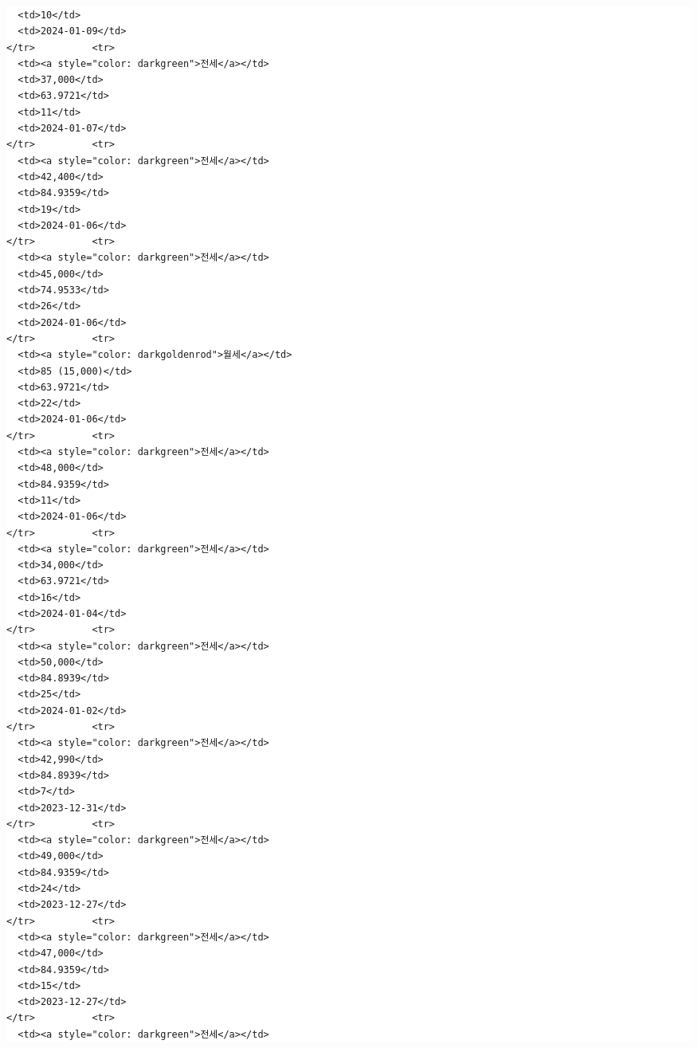       <td>10</td>
      <td>2024-01-09</td>
    </tr>          <tr>
      <td><a style="color: darkgreen">전세</a></td>
      <td>37,000</td>
      <td>63.9721</td>
      <td>11</td>
      <td>2024-01-07</td>
    </tr>          <tr>
      <td><a style="color: darkgreen">전세</a></td>
      <td>42,400</td>
      <td>84.9359</td>
      <td>19</td>
      <td>2024-01-06</td>
    </tr>          <tr>
      <td><a style="color: darkgreen">전세</a></td>
      <td>45,000</td>
      <td>74.9533</td>
      <td>26</td>
      <td>2024-01-06</td>
    </tr>          <tr>
      <td><a style="color: darkgoldenrod">월세</a></td>
      <td>85 (15,000)</td>
      <td>63.9721</td>
      <td>22</td>
      <td>2024-01-06</td>
    </tr>          <tr>
      <td><a style="color: darkgreen">전세</a></td>
      <td>48,000</td>
      <td>84.9359</td>
      <td>11</td>
      <td>2024-01-06</td>
    </tr>          <tr>
      <td><a style="color: darkgreen">전세</a></td>
      <td>34,000</td>
      <td>63.9721</td>
      <td>16</td>
      <td>2024-01-04</td>
    </tr>          <tr>
      <td><a style="color: darkgreen">전세</a></td>
      <td>50,000</td>
      <td>84.8939</td>
      <td>25</td>
      <td>2024-01-02</td>
    </tr>          <tr>
      <td><a style="color: darkgreen">전세</a></td>
      <td>42,990</td>
      <td>84.8939</td>
      <td>7</td>
      <td>2023-12-31</td>
    </tr>          <tr>
      <td><a style="color: darkgreen">전세</a></td>
      <td>49,000</td>
      <td>84.9359</td>
      <td>24</td>
      <td>2023-12-27</td>
    </tr>          <tr>
      <td><a style="color: darkgreen">전세</a></td>
      <td>47,000</td>
      <td>84.9359</td>
      <td>15</td>
      <td>2023-12-27</td>
    </tr>          <tr>
      <td><a style="color: darkgreen">전세</a></td>